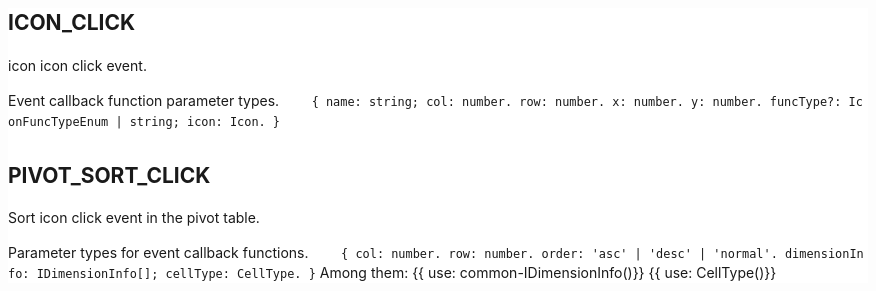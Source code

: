 ## ICON_CLICK

icon icon click event.

Event callback function parameter types.
`    {
      name: string;
      col: number.
      row: number.
      x: number.
      y: number.
      funcType?: IconFuncTypeEnum | string;
      icon: Icon.
    }`

## PIVOT_SORT_CLICK

Sort icon click event in the pivot table.

Parameter types for event callback functions.
`    {
      col: number.
      row: number.
      order: 'asc' | 'desc' | 'normal'.
      dimensionInfo: IDimensionInfo[];
      cellType: CellType.
    }`
Among them:
{{ use: common-IDimensionInfo()}}
{{ use: CellType()}}
